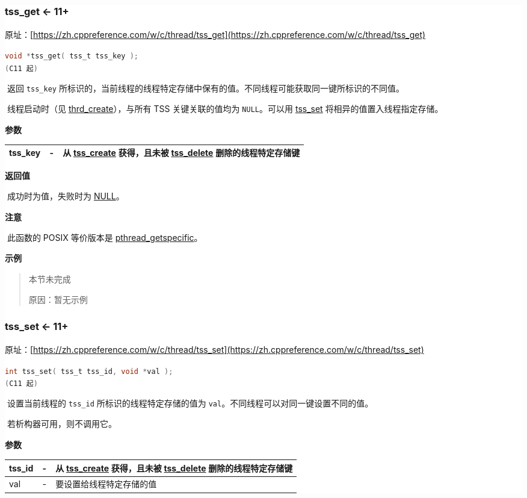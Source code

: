 



### tss_get <- 11+

原址：[https://zh.cppreference.com/w/c/thread/tss_get](https://zh.cppreference.com/w/c/thread/tss_get)

```c
void *tss_get( tss_t tss_key );
(C11 起)
```

​	返回 `tss_key` 所标识的，当前线程的线程特定存储中保有的值。不同线程可能获取同一键所标识的不同值。

​	线程启动时（见 [thrd_create](https://zh.cppreference.com/w/c/thread/thrd_create)），与所有 TSS 关键关联的值均为 `NULL`。可以用 [tss_set](https://zh.cppreference.com/w/c/thread/tss_set) 将相异的值置入线程指定存储。

**参数**

| tss_key | -    | 从 [tss_create](https://zh.cppreference.com/w/c/thread/tss_create) 获得，且未被 [tss_delete](https://zh.cppreference.com/w/c/thread/tss_delete) 删除的线程特定存储键 |
| ------- | ---- | ------------------------------------------------------------ |

**返回值**

​	成功时为值，失败时为 [NULL](https://zh.cppreference.com/w/c/types/NULL)。

**注意**

​	此函数的 POSIX 等价版本是 [pthread_getspecific](http://pubs.opengroup.org/onlinepubs/9699919799/functions/pthread_getspecific.html)。

**示例**

> 本节未完成 
>
> 原因：暂无示例








### tss_set <- 11+

原址：[https://zh.cppreference.com/w/c/thread/tss_set](https://zh.cppreference.com/w/c/thread/tss_set)

```c
int tss_set( tss_t tss_id, void *val );
(C11 起)
```

​	设置当前线程的 `tss_id` 所标识的线程特定存储的值为 `val`。不同线程可以对同一键设置不同的值。

​	若析构器可用，则不调用它。

**参数**

| tss_id | -    | 从 [tss_create](https://zh.cppreference.com/w/c/thread/tss_create) 获得，且未被 [tss_delete](https://zh.cppreference.com/w/c/thread/tss_delete) 删除的线程特定存储键 |
| ------ | ---- | ------------------------------------------------------------ |
| val    | -    | 要设置给线程特定存储的值                                     |
